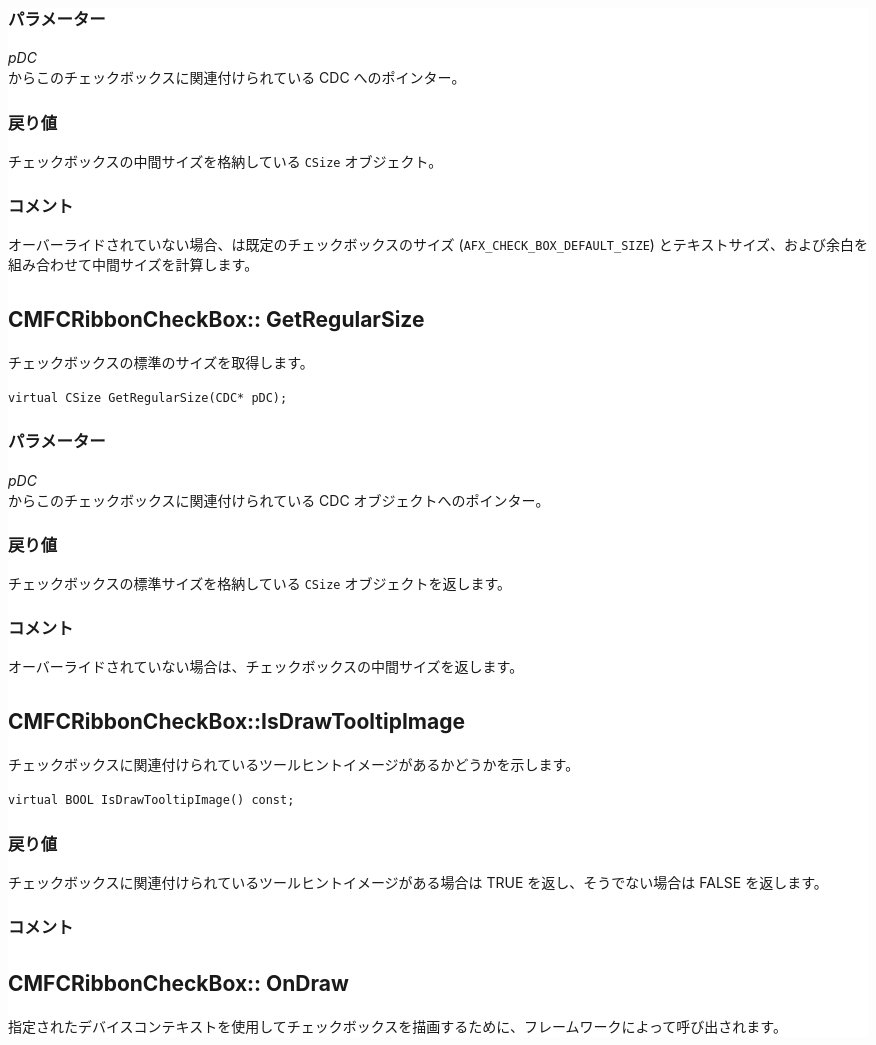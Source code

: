 ### <a name="parameters"></a>パラメーター

*pDC*<br/>
からこのチェックボックスに関連付けられている CDC へのポインター。

### <a name="return-value"></a>戻り値

チェックボックスの中間サイズを格納している `CSize` オブジェクト。

### <a name="remarks"></a>コメント

オーバーライドされていない場合、は既定のチェックボックスのサイズ (`AFX_CHECK_BOX_DEFAULT_SIZE`) とテキストサイズ、および余白を組み合わせて中間サイズを計算します。

##  <a name="getregularsize"></a>CMFCRibbonCheckBox:: GetRegularSize

チェックボックスの標準のサイズを取得します。

```
virtual CSize GetRegularSize(CDC* pDC);
```

### <a name="parameters"></a>パラメーター

*pDC*<br/>
からこのチェックボックスに関連付けられている CDC オブジェクトへのポインター。

### <a name="return-value"></a>戻り値

チェックボックスの標準サイズを格納している `CSize` オブジェクトを返します。

### <a name="remarks"></a>コメント

オーバーライドされていない場合は、チェックボックスの中間サイズを返します。

##  <a name="isdrawtooltipimage"></a>CMFCRibbonCheckBox::IsDrawTooltipImage

チェックボックスに関連付けられているツールヒントイメージがあるかどうかを示します。

```
virtual BOOL IsDrawTooltipImage() const;
```

### <a name="return-value"></a>戻り値

チェックボックスに関連付けられているツールヒントイメージがある場合は TRUE を返し、そうでない場合は FALSE を返します。

### <a name="remarks"></a>コメント

##  <a name="ondraw"></a>CMFCRibbonCheckBox:: OnDraw

指定されたデバイスコンテキストを使用してチェックボックスを描画するために、フレームワークによって呼び出されます。
